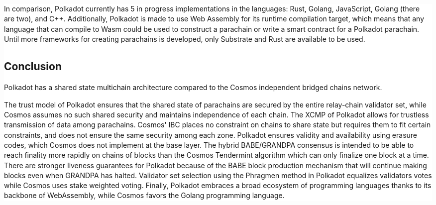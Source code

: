 In comparison, Polkadot currently has 5 in progress implementations in the languages: Rust, Golang, JavaScript, Golang (there are two), and C++. Additionally, Polkadot is made to use Web Assembly for its runtime compilation target, which means that any language that can compile to Wasm could be used to construct a parachain or write a smart contract for a Polkadot parachain. Until more frameworks for creating parachains is developed, only Substrate and Rust are available to be used.

## Conclusion

Polkadot has a shared state multichain architecture compared to the Cosmos independent bridged chains network.

The trust model of Polkadot ensures that the shared state of parachains are secured by the entire relay-chain validator set, while Cosmos assumes no such shared security and maintains independence of each chain. The XCMP of Polkadot allows for trustless transmission of data among parachains. Cosmos' IBC places no constraint on chains to share state but requires them to fit certain constraints, and does not ensure the same security among each zone. Polkadot ensures validity and availability using erasure codes, which Cosmos does not implement at the base layer. The hybrid BABE/GRANDPA consensus is intended to be able to reach finality more rapidly on chains of blocks than the Cosmos Tendermint algorithm which can only finalize one block at a time. There are stronger liveness guarantees for Polkadot because of the BABE block production mechanism that will continue making blocks even when GRANDPA has halted. Validator set selection using the Phragmen method in Polkadot equalizes validators votes while Cosmos uses stake weighted voting. Finally, Polkadot embraces a broad ecosystem of programming languages thanks to its backbone of WebAssembly, while Cosmos favors the Golang programming language.

